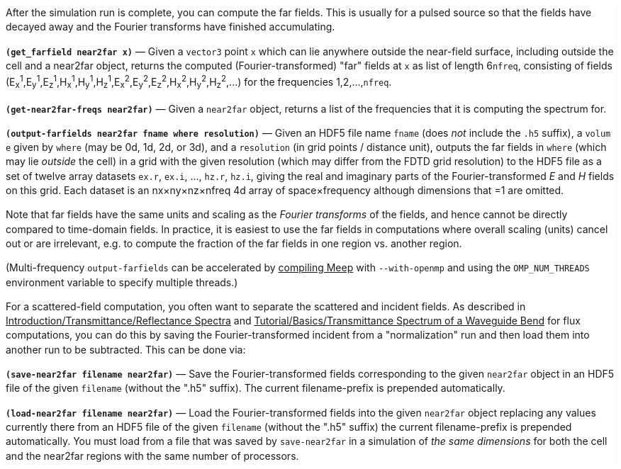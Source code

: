 After the simulation run is complete, you can compute the far fields. This is usually for a pulsed source so that the fields have decayed away and the Fourier transforms have finished accumulating.

**`(get_farfield near2far x)`**
—
Given a `vector3` point `x` which can lie anywhere outside the near-field surface, including outside the cell and a near2far object, returns the computed (Fourier-transformed) "far" fields at `x` as list of length 6`nfreq`, consisting of fields (E<sub>x</sub><sup>1</sup>,E<sub>y</sub><sup>1</sup>,E<sub>z</sub><sup>1</sup>,H<sub>x</sub><sup>1</sup>,H<sub>y</sub><sup>1</sup>,H<sub>z</sub><sup>1</sup>,E<sub>x</sub><sup>2</sup>,E<sub>y</sub><sup>2</sup>,E<sub>z</sub><sup>2</sup>,H<sub>x</sub><sup>2</sup>,H<sub>y</sub><sup>2</sup>,H<sub>z</sub><sup>2</sup>,...) for the frequencies 1,2,…,`nfreq`.

**`(get-near2far-freqs near2far)`**
—
Given a `near2far` object, returns a list of the frequencies that it is computing the spectrum for.

**`(output-farfields near2far fname where resolution)`**
—
Given an HDF5 file name `fname` (does *not* include the `.h5` suffix), a `volume` given by `where` (may be 0d, 1d, 2d, or 3d), and a `resolution` (in grid points / distance unit), outputs the far fields in `where` (which may lie *outside* the cell) in a grid with the given resolution (which may differ from the FDTD grid resolution) to the HDF5 file as a set of twelve array datasets `ex.r`, `ex.i`, ..., `hz.r`, `hz.i`, giving the real and imaginary parts of the Fourier-transformed $E$ and $H$ fields on this grid. Each dataset is an nx&#215;ny&#215;nz&#215;nfreq 4d array of space&#215;frequency although dimensions that =1 are omitted.

Note that far fields have the same units and scaling as the *Fourier transforms* of the fields, and hence cannot be directly compared to time-domain fields. In practice, it is easiest to use the far fields in computations where overall scaling (units) cancel out or are irrelevant, e.g. to compute the fraction of the far fields in one region vs. another region.

(Multi-frequency `output-farfields` can be accelerated by
[compiling Meep](Build_From_Source.md#meep) with `--with-openmp` and using the
`OMP_NUM_THREADS` environment variable to specify multiple threads.)

For a scattered-field computation, you often want to separate the scattered and incident fields. As described in [Introduction/Transmittance/Reflectance Spectra](Introduction.md#transmittancereflectance-spectra) and [Tutorial/Basics/Transmittance Spectrum of a Waveguide Bend](Scheme_Tutorials/Basics.md#transmittance-spectrum-of-a-waveguide-bend) for flux computations, you can do this by saving the Fourier-transformed incident from a "normalization" run and then load them into another run to be subtracted. This can be done via:

**`(save-near2far filename near2far)`**
—
Save the Fourier-transformed fields corresponding to the given `near2far` object in an HDF5 file of the given `filename` (without the ".h5" suffix). The current filename-prefix is prepended automatically.

**`(load-near2far filename near2far)`**
—
Load the Fourier-transformed fields into the given `near2far` object replacing any values currently there from an HDF5 file of the given `filename` (without the ".h5" suffix) the current filename-prefix is prepended automatically. You must load from a file that was saved by `save-near2far` in a simulation of *the same dimensions* for both the cell and the near2far regions with the same number of processors.
